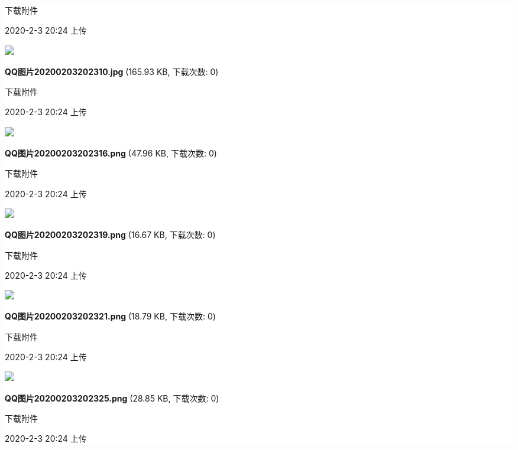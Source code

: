 下载附件

2020-2-3 20:24 上传





<img src="https://img.saraba1st.com/forum/202002/03/202442hpdllleiykxpply6.jpg" referrerpolicy="no-referrer">


<strong>QQ图片20200203202310.jpg</strong> (165.93 KB, 下载次数: 0)

下载附件

2020-2-3 20:24 上传





<img src="https://img.saraba1st.com/forum/202002/03/202443ak2iv8efkep2i2rz.png" referrerpolicy="no-referrer">


<strong>QQ图片20200203202316.png</strong> (47.96 KB, 下载次数: 0)

下载附件

2020-2-3 20:24 上传





<img src="https://img.saraba1st.com/forum/202002/03/202443eoykpb388pp6zp77.png" referrerpolicy="no-referrer">


<strong>QQ图片20200203202319.png</strong> (16.67 KB, 下载次数: 0)

下载附件

2020-2-3 20:24 上传





<img src="https://img.saraba1st.com/forum/202002/03/202443khchcxir7i6v5ede.png" referrerpolicy="no-referrer">


<strong>QQ图片20200203202321.png</strong> (18.79 KB, 下载次数: 0)

下载附件

2020-2-3 20:24 上传





<img src="https://img.saraba1st.com/forum/202002/03/202444ibffzr6frtuuzr0u.png" referrerpolicy="no-referrer">


<strong>QQ图片20200203202325.png</strong> (28.85 KB, 下载次数: 0)

下载附件

2020-2-3 20:24 上传
